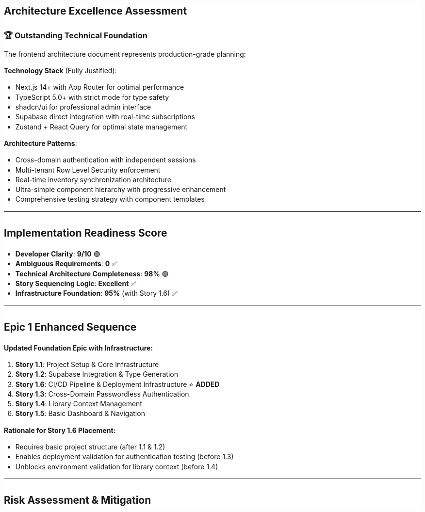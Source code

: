 
## Architecture Excellence Assessment

### 🏆 Outstanding Technical Foundation

The frontend architecture document represents production-grade planning:

**Technology Stack** (Fully Justified):

- Next.js 14+ with App Router for optimal performance
- TypeScript 5.0+ with strict mode for type safety
- shadcn/ui for professional admin interface
- Supabase direct integration with real-time subscriptions
- Zustand + React Query for optimal state management

**Architecture Patterns**:

- Cross-domain authentication with independent sessions
- Multi-tenant Row Level Security enforcement
- Real-time inventory synchronization architecture
- Ultra-simple component hierarchy with progressive enhancement
- Comprehensive testing strategy with component templates

---

## Implementation Readiness Score

- **Developer Clarity**: **9/10** 🟢
- **Ambiguous Requirements**: **0** ✅
- **Technical Architecture Completeness**: **98%** 🟢
- **Story Sequencing Logic**: **Excellent** ✅
- **Infrastructure Foundation**: **95%** (with Story 1.6) ✅

---

## Epic 1 Enhanced Sequence

**Updated Foundation Epic with Infrastructure:**

1. **Story 1.1**: Project Setup & Core Infrastructure
2. **Story 1.2**: Supabase Integration & Type Generation
3. **Story 1.6**: CI/CD Pipeline & Deployment Infrastructure ⭐ **ADDED**
4. **Story 1.3**: Cross-Domain Passwordless Authentication
5. **Story 1.4**: Library Context Management
6. **Story 1.5**: Basic Dashboard & Navigation

**Rationale for Story 1.6 Placement:**

- Requires basic project structure (after 1.1 & 1.2)
- Enables deployment validation for authentication testing (before 1.3)
- Unblocks environment validation for library context (before 1.4)

---

## Risk Assessment & Mitigation
